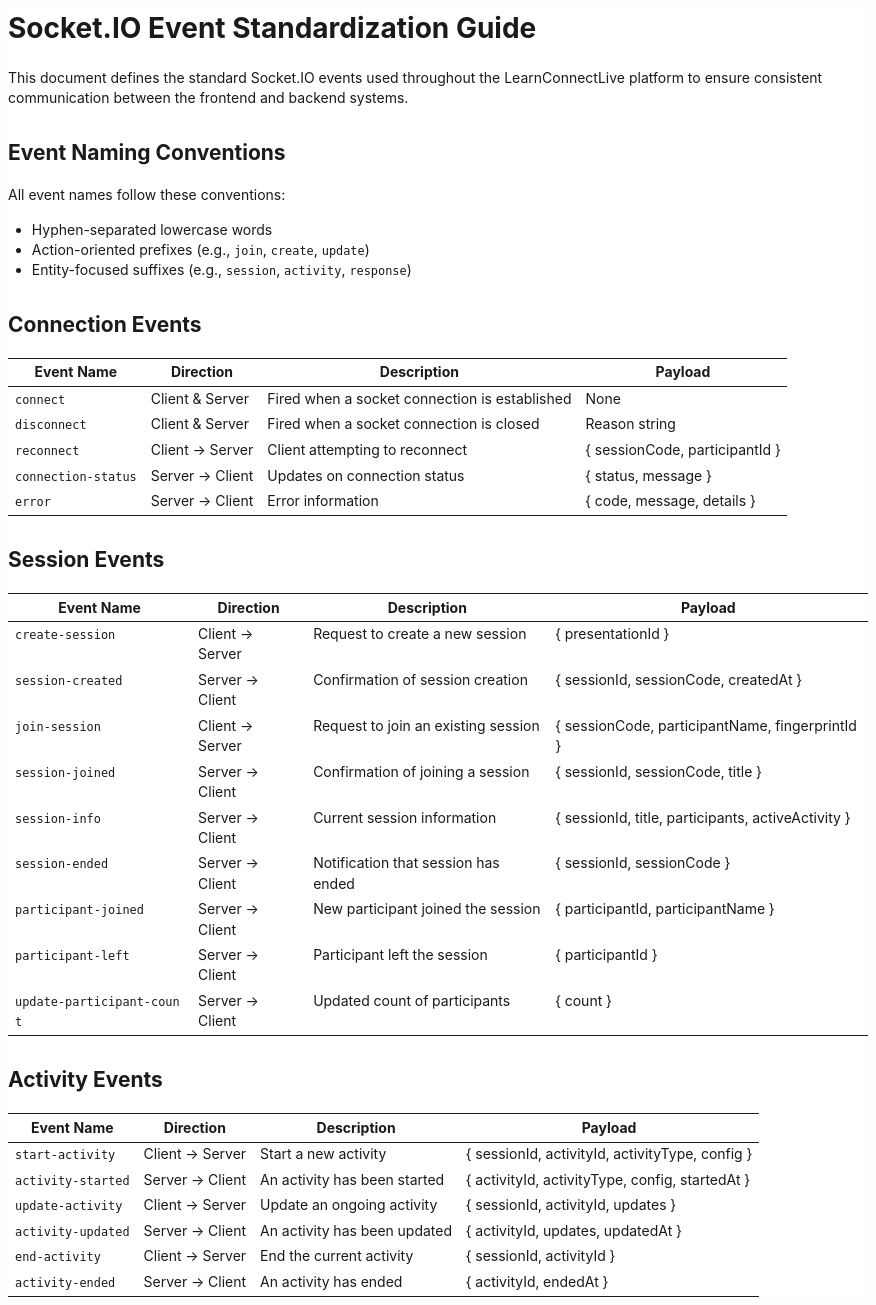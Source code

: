 # Socket.IO Event Standardization Guide

This document defines the standard Socket.IO events used throughout the LearnConnectLive platform to ensure consistent communication between the frontend and backend systems.

## Event Naming Conventions

All event names follow these conventions:
- Hyphen-separated lowercase words
- Action-oriented prefixes (e.g., `join`, `create`, `update`)
- Entity-focused suffixes (e.g., `session`, `activity`, `response`)

## Connection Events

| Event Name | Direction | Description | Payload |
|------------|-----------|-------------|---------|
| `connect` | Client & Server | Fired when a socket connection is established | None |
| `disconnect` | Client & Server | Fired when a socket connection is closed | Reason string |
| `reconnect` | Client → Server | Client attempting to reconnect | { sessionCode, participantId } |
| `connection-status` | Server → Client | Updates on connection status | { status, message } |
| `error` | Server → Client | Error information | { code, message, details } |

## Session Events

| Event Name | Direction | Description | Payload |
|------------|-----------|-------------|---------|
| `create-session` | Client → Server | Request to create a new session | { presentationId } |
| `session-created` | Server → Client | Confirmation of session creation | { sessionId, sessionCode, createdAt } |
| `join-session` | Client → Server | Request to join an existing session | { sessionCode, participantName, fingerprintId } |
| `session-joined` | Server → Client | Confirmation of joining a session | { sessionId, sessionCode, title } |
| `session-info` | Server → Client | Current session information | { sessionId, title, participants, activeActivity } |
| `session-ended` | Server → Client | Notification that session has ended | { sessionId, sessionCode } |
| `participant-joined` | Server → Client | New participant joined the session | { participantId, participantName } |
| `participant-left` | Server → Client | Participant left the session | { participantId } |
| `update-participant-count` | Server → Client | Updated count of participants | { count } |

## Activity Events

| Event Name | Direction | Description | Payload |
|------------|-----------|-------------|---------|
| `start-activity` | Client → Server | Start a new activity | { sessionId, activityId, activityType, config } |
| `activity-started` | Server → Client | An activity has been started | { activityId, activityType, config, startedAt } |
| `update-activity` | Client → Server | Update an ongoing activity | { sessionId, activityId, updates } |
| `activity-updated` | Server → Client | An activity has been updated | { activityId, updates, updatedAt } |
| `end-activity` | Client → Server | End the current activity | { sessionId, activityId } |
| `activity-ended` | Server → Client | An activity has ended | { activityId, endedAt } |

